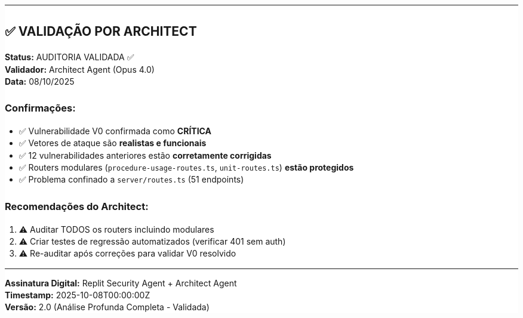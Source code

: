 
---

## ✅ VALIDAÇÃO POR ARCHITECT

**Status:** AUDITORIA VALIDADA ✅  
**Validador:** Architect Agent (Opus 4.0)  
**Data:** 08/10/2025

### Confirmações:
- ✅ Vulnerabilidade V0 confirmada como **CRÍTICA**
- ✅ Vetores de ataque são **realistas e funcionais**
- ✅ 12 vulnerabilidades anteriores estão **corretamente corrigidas**
- ✅ Routers modulares (`procedure-usage-routes.ts`, `unit-routes.ts`) **estão protegidos**
- ✅ Problema confinado a `server/routes.ts` (51 endpoints)

### Recomendações do Architect:
1. ⚠️ Auditar TODOS os routers incluindo modulares
2. ⚠️ Criar testes de regressão automatizados (verificar 401 sem auth)
3. ⚠️ Re-auditar após correções para validar V0 resolvido

---

**Assinatura Digital:** Replit Security Agent + Architect Agent  
**Timestamp:** 2025-10-08T00:00:00Z  
**Versão:** 2.0 (Análise Profunda Completa - Validada)
